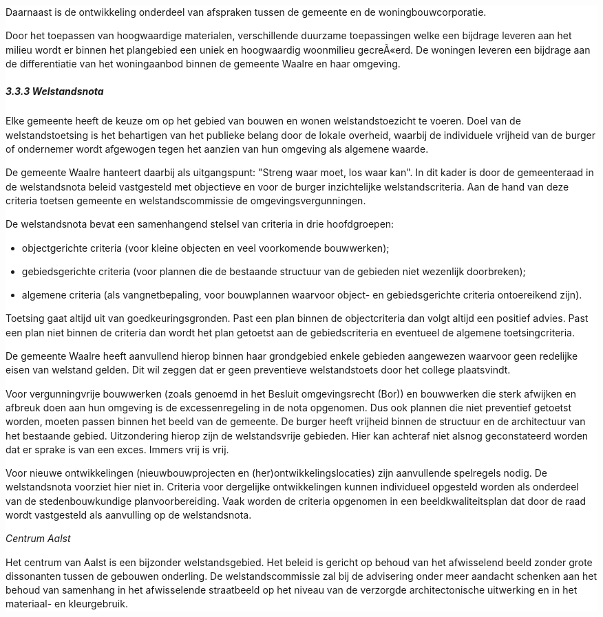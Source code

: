 Daarnaast is de ontwikkeling onderdeel van afspraken tussen de gemeente en de woningbouwcorporatie.

Door het toepassen van hoogwaardige materialen, verschillende duurzame toepassingen welke een bijdrage leveren aan het milieu wordt er binnen het plangebied een uniek en hoogwaardig woonmilieu gecreÃ«erd. De woningen leveren een bijdrage aan de differentiatie van het woningaanbod binnen de gemeente Waalre en haar omgeving.

##### 3\.3\.3 Welstandsnota

Elke gemeente heeft de keuze om op het gebied van bouwen en wonen welstandstoezicht te voeren. Doel van de welstandstoetsing is het behartigen van het publieke belang door de lokale overheid, waarbij de individuele vrijheid van de burger of ondernemer wordt afgewogen tegen het aanzien van hun omgeving als algemene waarde.

De gemeente Waalre hanteert daarbij als uitgangspunt: "Streng waar moet, los waar kan". In dit kader is door de gemeenteraad in de welstandsnota beleid vastgesteld met objectieve en voor de burger inzichtelijke welstandscriteria. Aan de hand van deze criteria toetsen gemeente en welstandscommissie de omgevingsvergunningen.

De welstandsnota bevat een samenhangend stelsel van criteria in drie hoofdgroepen:

* objectgerichte criteria (voor kleine objecten en veel voorkomende bouwwerken);

* gebiedsgerichte criteria (voor plannen die de bestaande structuur van de gebieden niet wezenlijk doorbreken);

* algemene criteria (als vangnetbepaling, voor bouwplannen waarvoor object\- en gebiedsgerichte criteria ontoereikend zijn).

Toetsing gaat altijd uit van goedkeuringsgronden. Past een plan binnen de objectcriteria dan volgt altijd een positief advies. Past een plan niet binnen de criteria dan wordt het plan getoetst aan de gebiedscriteria en eventueel de algemene toetsingcriteria.

De gemeente Waalre heeft aanvullend hierop binnen haar grondgebied enkele gebieden aangewezen waarvoor geen redelijke eisen van welstand gelden. Dit wil zeggen dat er geen preventieve welstandstoets door het college plaatsvindt.

Voor vergunningvrije bouwwerken (zoals genoemd in het Besluit omgevingsrecht (Bor)) en bouwwerken die sterk afwijken en afbreuk doen aan hun omgeving is de excessenregeling in de nota opgenomen. Dus ook plannen die niet preventief getoetst worden, moeten passen binnen het beeld van de gemeente. De burger heeft vrijheid binnen de structuur en de architectuur van het bestaande gebied. Uitzondering hierop zijn de welstandsvrije gebieden. Hier kan achteraf niet alsnog geconstateerd worden dat er sprake is van een exces. Immers vrij is vrij.

Voor nieuwe ontwikkelingen (nieuwbouwprojecten en (her)ontwikkelingslocaties) zijn aanvullende spelregels nodig. De welstandsnota voorziet hier niet in. Criteria voor dergelijke ontwikkelingen kunnen individueel opgesteld worden als onderdeel van de stedenbouwkundige planvoorbereiding. Vaak worden de criteria opgenomen in een beeldkwaliteitsplan dat door de raad wordt vastgesteld als aanvulling op de welstandsnota.

*Centrum Aalst*

Het centrum van Aalst is een bijzonder welstandsgebied. Het beleid is gericht op behoud van het afwisselend beeld zonder grote dissonanten tussen de gebouwen onderling. De welstandscommissie zal bij de advisering onder meer aandacht schenken aan het behoud van samenhang in het afwisselende straatbeeld op het niveau van de verzorgde architectonische uitwerking en in het materiaal\- en kleurgebruik.
